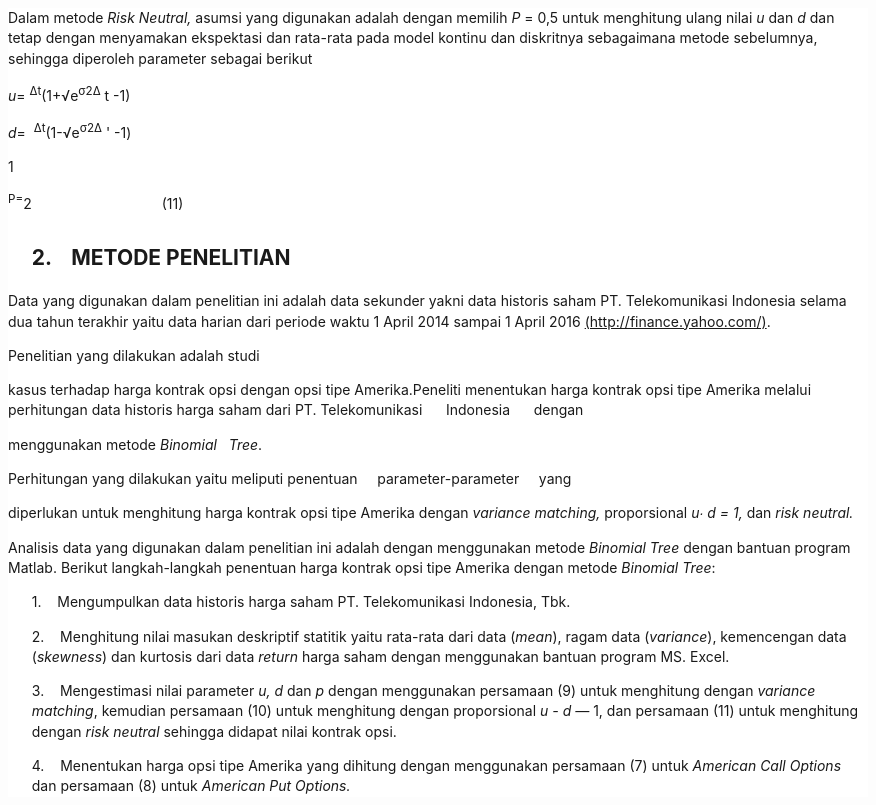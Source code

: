 <p><span class="font7">Dalam metode </span><span class="font7" style="font-style:italic;">Risk Neutral,</span><span class="font7"> asumsi yang digunakan adalah dengan memilih </span><span class="font7" style="font-style:italic;">P</span><span class="font7"> = 0,5 untuk menghitung ulang nilai </span><span class="font7" style="font-style:italic;">u</span><span class="font7"> dan </span><span class="font7" style="font-style:italic;">d</span><span class="font7"> dan tetap dengan menyamakan ekspektasi dan rata-rata pada model kontinu dan diskritnya sebagaimana metode sebelumnya, sehingga diperoleh parameter sebagai berikut</span></p>
<p><span class="font7" style="font-style:italic;">u</span><span class="font7">= <sup>Δt</sup>(1+√e<sup>σ2Δ</sup> t -1)</span></p>
<p><span class="font7" style="font-style:italic;">d</span><span class="font7">= &nbsp;<sup>Δt</sup>(1-√e<sup>σ2Δ</sup> ' -1)</span></p>
<p><span class="font7">1</span></p>
<p><span class="font7"><sup>P=</sup>2 &nbsp;&nbsp;&nbsp;&nbsp;&nbsp;&nbsp;&nbsp;&nbsp;&nbsp;&nbsp;&nbsp;&nbsp;&nbsp;&nbsp;&nbsp;&nbsp;&nbsp;&nbsp;&nbsp;&nbsp;&nbsp;&nbsp;&nbsp;&nbsp;&nbsp;&nbsp;&nbsp;&nbsp;&nbsp;&nbsp;&nbsp;&nbsp;(11)</span></p>
<ul style="list-style:none;"><li>
<h2><a name="bookmark4"></a><span class="font7" style="font-weight:bold;"><a name="bookmark5"></a>2. &nbsp;&nbsp;&nbsp;METODE PENELITIAN</span></h2></li></ul>
<p><span class="font7">Data yang digunakan dalam penelitian ini adalah data sekunder yakni data historis saham PT. Telekomunikasi Indonesia selama dua tahun terakhir yaitu data harian dari periode waktu 1 April 2014 sampai 1 April 2016 </span><a href="http://finance.yahoo.com/"><span class="font7">(http://finance.yahoo.com/)</span></a><span class="font7">.</span></p>
<p><span class="font7">Penelitian yang dilakukan adalah studi</span></p>
<p><span class="font7">kasus terhadap harga kontrak opsi dengan opsi tipe Amerika.Peneliti menentukan harga kontrak opsi tipe Amerika melalui perhitungan data historis harga saham dari PT. Telekomunikasi &nbsp;&nbsp;&nbsp;&nbsp;&nbsp;Indonesia &nbsp;&nbsp;&nbsp;&nbsp;&nbsp;dengan</span></p>
<p><span class="font7">menggunakan metode </span><span class="font7" style="font-style:italic;">Binomial &nbsp;&nbsp;Tree</span><span class="font7">.</span></p>
<p><span class="font7">Perhitungan yang dilakukan yaitu meliputi penentuan &nbsp;&nbsp;&nbsp;&nbsp;parameter-parameter &nbsp;&nbsp;&nbsp;&nbsp;yang</span></p>
<p><span class="font7">diperlukan untuk menghitung harga kontrak opsi tipe Amerika dengan </span><span class="font7" style="font-style:italic;">variance matching, </span><span class="font7">proporsional </span><span class="font7" style="font-style:italic;">u∙ d = 1,</span><span class="font7"> dan </span><span class="font7" style="font-style:italic;">risk neutral.</span></p>
<p><span class="font7">Analisis data yang digunakan dalam penelitian ini adalah dengan menggunakan metode </span><span class="font7" style="font-style:italic;">Binomial Tree</span><span class="font7"> dengan bantuan program Matlab. Berikut langkah-langkah penentuan harga kontrak opsi tipe Amerika dengan metode </span><span class="font7" style="font-style:italic;">Binomial Tree</span><span class="font7">:</span></p>
<ul style="list-style:none;"><li>
<p><span class="font7">1. &nbsp;&nbsp;&nbsp;Mengumpulkan data historis harga saham PT. Telekomunikasi Indonesia, Tbk.</span></p></li>
<li>
<p><span class="font7">2. &nbsp;&nbsp;&nbsp;Menghitung nilai masukan deskriptif statitik yaitu rata-rata dari data (</span><span class="font7" style="font-style:italic;">mean</span><span class="font7">), ragam data (</span><span class="font7" style="font-style:italic;">variance</span><span class="font7">), kemencengan data (</span><span class="font7" style="font-style:italic;">skewness</span><span class="font7">) dan kurtosis dari data </span><span class="font7" style="font-style:italic;">return </span><span class="font7">harga saham dengan menggunakan bantuan program MS. Excel.</span></p></li>
<li>
<p><span class="font7">3. &nbsp;&nbsp;&nbsp;Mengestimasi nilai parameter </span><span class="font7" style="font-style:italic;">u, d</span><span class="font7"> dan </span><span class="font7" style="font-style:italic;">p </span><span class="font7">dengan menggunakan persamaan (9) untuk menghitung dengan </span><span class="font7" style="font-style:italic;">variance matching</span><span class="font7">, kemudian persamaan (10) untuk menghitung dengan proporsional </span><span class="font7" style="font-style:italic;">u - d — </span><span class="font7">1, dan persamaan (11) untuk menghitung dengan </span><span class="font7" style="font-style:italic;">risk neutral</span><span class="font7"> sehingga didapat nilai kontrak opsi.</span></p></li>
<li>
<p><span class="font7">4. &nbsp;&nbsp;&nbsp;Menentukan harga opsi tipe Amerika yang dihitung dengan menggunakan persamaan (7) untuk </span><span class="font7" style="font-style:italic;">American Call Options</span><span class="font7"> dan persamaan (8) untuk </span><span class="font7" style="font-style:italic;">American Put Options.</span></p></li>